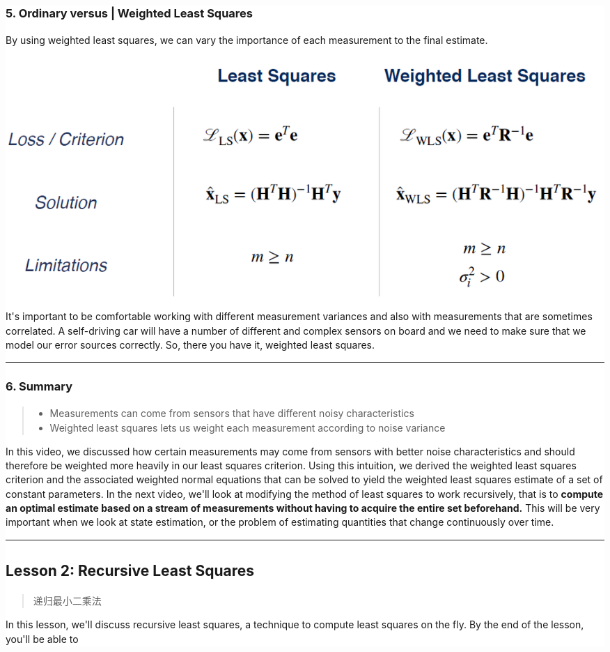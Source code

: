 
### 5. Ordinary versus  | Weighted Least Squares

By using weighted least squares, we can vary the importance of each measurement to the final estimate. 

![1555597212598](assets/1555597212598.png)

It's important to be comfortable working with different measurement variances and also with measurements that are sometimes correlated. A self-driving car will have a number of different and complex sensors on board and we need to make sure that we model our error sources correctly. So, there you have it, weighted least squares. 

---

### 6. Summary 

> - Measurements can come from sensors that have different noisy characteristics
> - Weighted least squares lets us weight each measurement according to noise variance

In this video, we discussed how certain measurements may come from sensors with better noise characteristics and should therefore be weighted more heavily in our least squares criterion. Using this intuition, we derived the weighted least squares criterion and the associated weighted normal equations that can be solved to yield the weighted least squares estimate of a set of constant parameters. In the next video, we'll look at modifying the method of least squares to work recursively, that is to **compute an optimal estimate based on a stream of measurements without having to acquire the entire set beforehand.** This will be very important when we look at state estimation, or the problem of estimating quantities that change continuously over time.

---

## Lesson 2: Recursive Least Squares

> 递归最小二乘法

In this lesson, we'll discuss recursive least squares, a technique to compute least squares on the fly. By the end of the lesson, you'll be able to 
